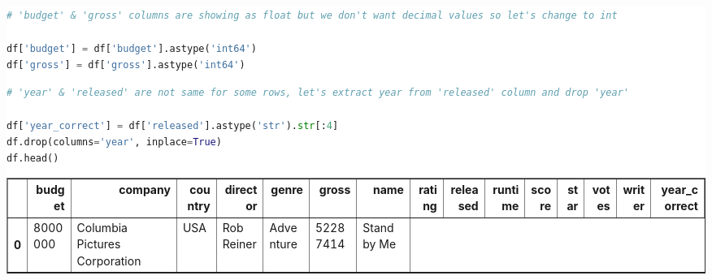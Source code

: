 


```python
# 'budget' & 'gross' columns are showing as float but we don't want decimal values so let's change to int

df['budget'] = df['budget'].astype('int64')
df['gross'] = df['gross'].astype('int64')
```


```python
# 'year' & 'released' are not same for some rows, let's extract year from 'released' column and drop 'year'

df['year_correct'] = df['released'].astype('str').str[:4]
df.drop(columns='year', inplace=True)
df.head()
```




<div>
<style scoped>
    .dataframe tbody tr th:only-of-type {
        vertical-align: middle;
    }

    .dataframe tbody tr th {
        vertical-align: top;
    }

    .dataframe thead th {
        text-align: right;
    }
</style>
<table border="1" class="dataframe">
  <thead>
    <tr style="text-align: right;">
      <th></th>
      <th>budget</th>
      <th>company</th>
      <th>country</th>
      <th>director</th>
      <th>genre</th>
      <th>gross</th>
      <th>name</th>
      <th>rating</th>
      <th>released</th>
      <th>runtime</th>
      <th>score</th>
      <th>star</th>
      <th>votes</th>
      <th>writer</th>
      <th>year_correct</th>
    </tr>
  </thead>
  <tbody>
    <tr>
      <th>0</th>
      <td>8000000</td>
      <td>Columbia Pictures Corporation</td>
      <td>USA</td>
      <td>Rob Reiner</td>
      <td>Adventure</td>
      <td>52287414</td>
      <td>Stand by Me</td>